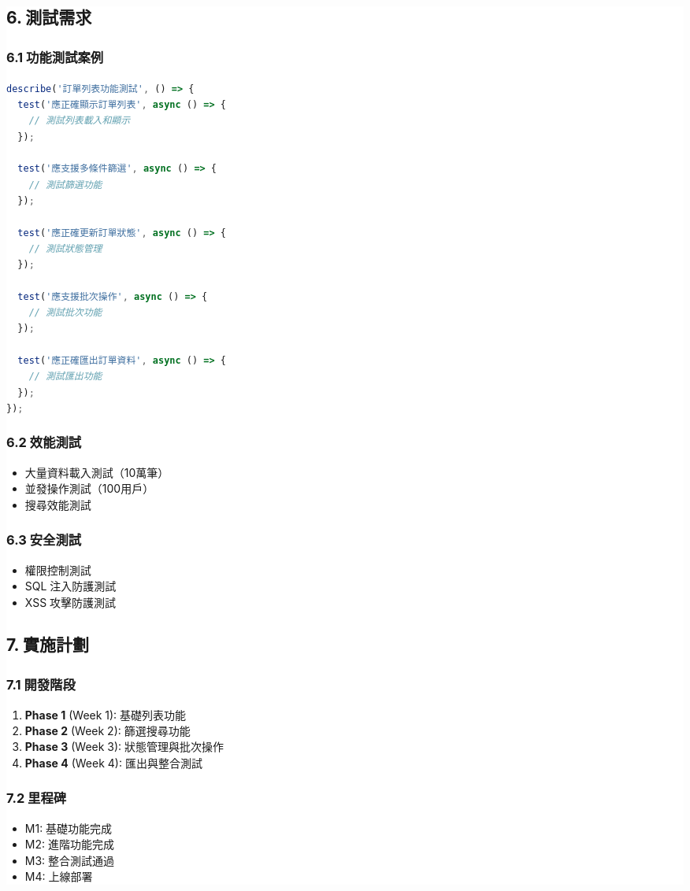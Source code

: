 ## 6. 測試需求

### 6.1 功能測試案例
```typescript
describe('訂單列表功能測試', () => {
  test('應正確顯示訂單列表', async () => {
    // 測試列表載入和顯示
  });
  
  test('應支援多條件篩選', async () => {
    // 測試篩選功能
  });
  
  test('應正確更新訂單狀態', async () => {
    // 測試狀態管理
  });
  
  test('應支援批次操作', async () => {
    // 測試批次功能
  });
  
  test('應正確匯出訂單資料', async () => {
    // 測試匯出功能
  });
});
```

### 6.2 效能測試
- 大量資料載入測試（10萬筆）
- 並發操作測試（100用戶）
- 搜尋效能測試

### 6.3 安全測試
- 權限控制測試
- SQL 注入防護測試
- XSS 攻擊防護測試

## 7. 實施計劃

### 7.1 開發階段
1. **Phase 1** (Week 1): 基礎列表功能
2. **Phase 2** (Week 2): 篩選搜尋功能
3. **Phase 3** (Week 3): 狀態管理與批次操作
4. **Phase 4** (Week 4): 匯出與整合測試

### 7.2 里程碑
- M1: 基礎功能完成
- M2: 進階功能完成
- M3: 整合測試通過
- M4: 上線部署
